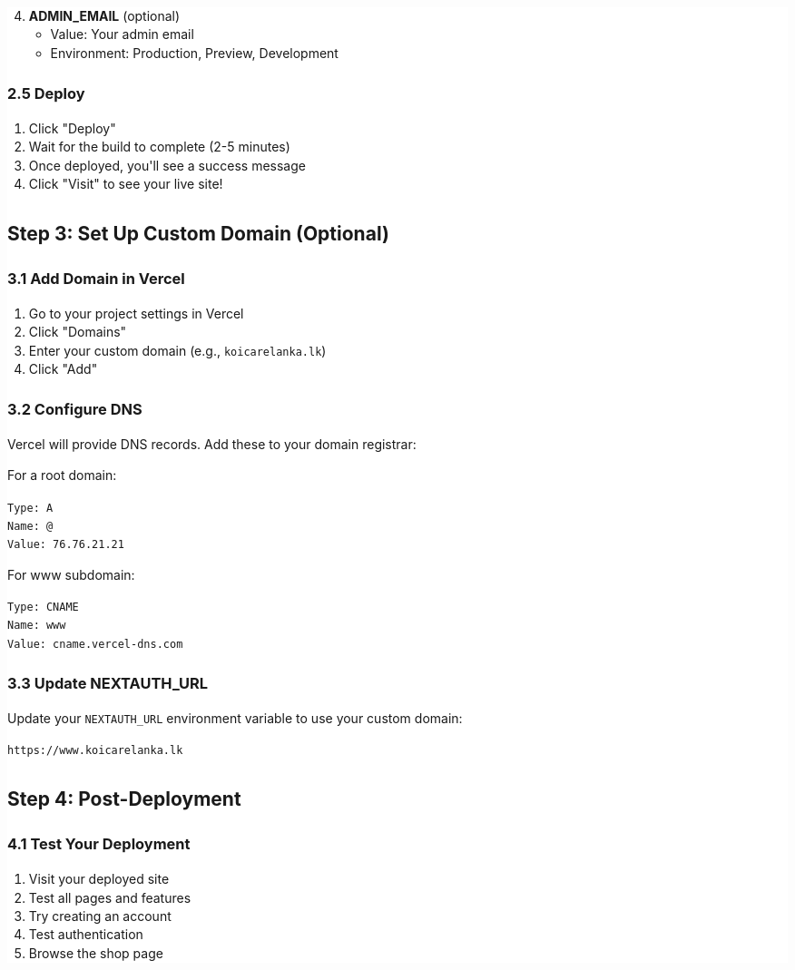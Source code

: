 4. **ADMIN_EMAIL** (optional)
   - Value: Your admin email
   - Environment: Production, Preview, Development

### 2.5 Deploy

1. Click "Deploy"
2. Wait for the build to complete (2-5 minutes)
3. Once deployed, you'll see a success message
4. Click "Visit" to see your live site!

## Step 3: Set Up Custom Domain (Optional)

### 3.1 Add Domain in Vercel

1. Go to your project settings in Vercel
2. Click "Domains"
3. Enter your custom domain (e.g., `koicarelanka.lk`)
4. Click "Add"

### 3.2 Configure DNS

Vercel will provide DNS records. Add these to your domain registrar:

For a root domain:
```
Type: A
Name: @
Value: 76.76.21.21
```

For www subdomain:
```
Type: CNAME
Name: www
Value: cname.vercel-dns.com
```

### 3.3 Update NEXTAUTH_URL

Update your `NEXTAUTH_URL` environment variable to use your custom domain:
```
https://www.koicarelanka.lk
```

## Step 4: Post-Deployment

### 4.1 Test Your Deployment

1. Visit your deployed site
2. Test all pages and features
3. Try creating an account
4. Test authentication
5. Browse the shop page
